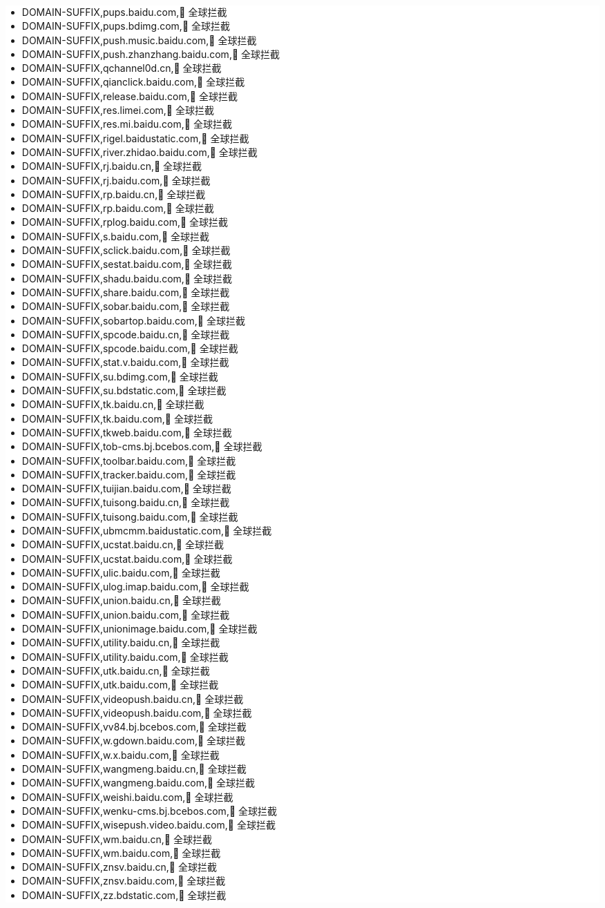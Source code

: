  - DOMAIN-SUFFIX,pups.baidu.com,🛑 全球拦截
 - DOMAIN-SUFFIX,pups.bdimg.com,🛑 全球拦截
 - DOMAIN-SUFFIX,push.music.baidu.com,🛑 全球拦截
 - DOMAIN-SUFFIX,push.zhanzhang.baidu.com,🛑 全球拦截
 - DOMAIN-SUFFIX,qchannel0d.cn,🛑 全球拦截
 - DOMAIN-SUFFIX,qianclick.baidu.com,🛑 全球拦截
 - DOMAIN-SUFFIX,release.baidu.com,🛑 全球拦截
 - DOMAIN-SUFFIX,res.limei.com,🛑 全球拦截
 - DOMAIN-SUFFIX,res.mi.baidu.com,🛑 全球拦截
 - DOMAIN-SUFFIX,rigel.baidustatic.com,🛑 全球拦截
 - DOMAIN-SUFFIX,river.zhidao.baidu.com,🛑 全球拦截
 - DOMAIN-SUFFIX,rj.baidu.cn,🛑 全球拦截
 - DOMAIN-SUFFIX,rj.baidu.com,🛑 全球拦截
 - DOMAIN-SUFFIX,rp.baidu.cn,🛑 全球拦截
 - DOMAIN-SUFFIX,rp.baidu.com,🛑 全球拦截
 - DOMAIN-SUFFIX,rplog.baidu.com,🛑 全球拦截
 - DOMAIN-SUFFIX,s.baidu.com,🛑 全球拦截
 - DOMAIN-SUFFIX,sclick.baidu.com,🛑 全球拦截
 - DOMAIN-SUFFIX,sestat.baidu.com,🛑 全球拦截
 - DOMAIN-SUFFIX,shadu.baidu.com,🛑 全球拦截
 - DOMAIN-SUFFIX,share.baidu.com,🛑 全球拦截
 - DOMAIN-SUFFIX,sobar.baidu.com,🛑 全球拦截
 - DOMAIN-SUFFIX,sobartop.baidu.com,🛑 全球拦截
 - DOMAIN-SUFFIX,spcode.baidu.cn,🛑 全球拦截
 - DOMAIN-SUFFIX,spcode.baidu.com,🛑 全球拦截
 - DOMAIN-SUFFIX,stat.v.baidu.com,🛑 全球拦截
 - DOMAIN-SUFFIX,su.bdimg.com,🛑 全球拦截
 - DOMAIN-SUFFIX,su.bdstatic.com,🛑 全球拦截
 - DOMAIN-SUFFIX,tk.baidu.cn,🛑 全球拦截
 - DOMAIN-SUFFIX,tk.baidu.com,🛑 全球拦截
 - DOMAIN-SUFFIX,tkweb.baidu.com,🛑 全球拦截
 - DOMAIN-SUFFIX,tob-cms.bj.bcebos.com,🛑 全球拦截
 - DOMAIN-SUFFIX,toolbar.baidu.com,🛑 全球拦截
 - DOMAIN-SUFFIX,tracker.baidu.com,🛑 全球拦截
 - DOMAIN-SUFFIX,tuijian.baidu.com,🛑 全球拦截
 - DOMAIN-SUFFIX,tuisong.baidu.cn,🛑 全球拦截
 - DOMAIN-SUFFIX,tuisong.baidu.com,🛑 全球拦截
 - DOMAIN-SUFFIX,ubmcmm.baidustatic.com,🛑 全球拦截
 - DOMAIN-SUFFIX,ucstat.baidu.cn,🛑 全球拦截
 - DOMAIN-SUFFIX,ucstat.baidu.com,🛑 全球拦截
 - DOMAIN-SUFFIX,ulic.baidu.com,🛑 全球拦截
 - DOMAIN-SUFFIX,ulog.imap.baidu.com,🛑 全球拦截
 - DOMAIN-SUFFIX,union.baidu.cn,🛑 全球拦截
 - DOMAIN-SUFFIX,union.baidu.com,🛑 全球拦截
 - DOMAIN-SUFFIX,unionimage.baidu.com,🛑 全球拦截
 - DOMAIN-SUFFIX,utility.baidu.cn,🛑 全球拦截
 - DOMAIN-SUFFIX,utility.baidu.com,🛑 全球拦截
 - DOMAIN-SUFFIX,utk.baidu.cn,🛑 全球拦截
 - DOMAIN-SUFFIX,utk.baidu.com,🛑 全球拦截
 - DOMAIN-SUFFIX,videopush.baidu.cn,🛑 全球拦截
 - DOMAIN-SUFFIX,videopush.baidu.com,🛑 全球拦截
 - DOMAIN-SUFFIX,vv84.bj.bcebos.com,🛑 全球拦截
 - DOMAIN-SUFFIX,w.gdown.baidu.com,🛑 全球拦截
 - DOMAIN-SUFFIX,w.x.baidu.com,🛑 全球拦截
 - DOMAIN-SUFFIX,wangmeng.baidu.cn,🛑 全球拦截
 - DOMAIN-SUFFIX,wangmeng.baidu.com,🛑 全球拦截
 - DOMAIN-SUFFIX,weishi.baidu.com,🛑 全球拦截
 - DOMAIN-SUFFIX,wenku-cms.bj.bcebos.com,🛑 全球拦截
 - DOMAIN-SUFFIX,wisepush.video.baidu.com,🛑 全球拦截
 - DOMAIN-SUFFIX,wm.baidu.cn,🛑 全球拦截
 - DOMAIN-SUFFIX,wm.baidu.com,🛑 全球拦截
 - DOMAIN-SUFFIX,znsv.baidu.cn,🛑 全球拦截
 - DOMAIN-SUFFIX,znsv.baidu.com,🛑 全球拦截
 - DOMAIN-SUFFIX,zz.bdstatic.com,🛑 全球拦截